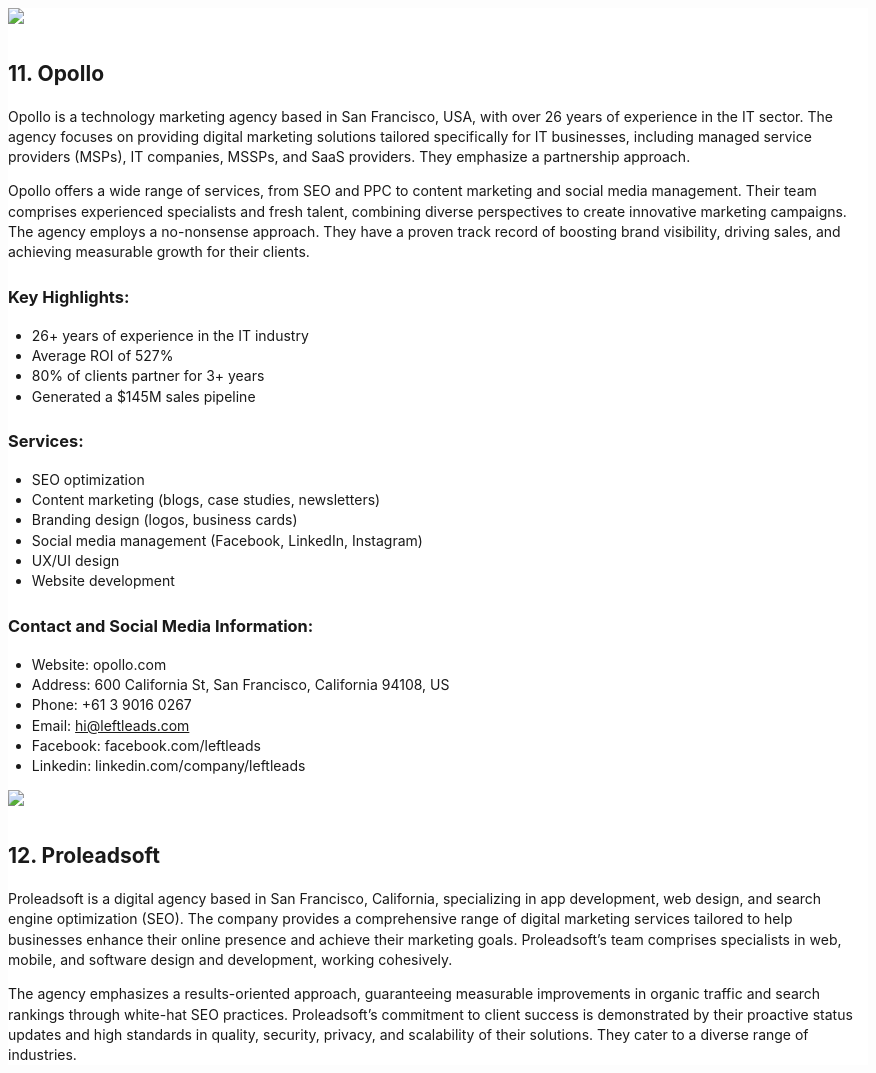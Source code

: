 ![](https://www.link-assistant.com/articles/wp-content/uploads/2024/08/Opollo.jpg)

## 11\. Opollo

Opollo is a technology marketing agency based in San Francisco, USA, with over 26 years of experience in the IT sector. The agency focuses on providing digital marketing solutions tailored specifically for IT businesses, including managed service providers (MSPs), IT companies, MSSPs, and SaaS providers. They emphasize a partnership approach.

Opollo offers a wide range of services, from SEO and PPC to content marketing and social media management. Their team comprises experienced specialists and fresh talent, combining diverse perspectives to create innovative marketing campaigns. The agency employs a no-nonsense approach. They have a proven track record of boosting brand visibility, driving sales, and achieving measurable growth for their clients.

### Key Highlights:

* 26+ years of experience in the IT industry
* Average ROI of 527%
* 80% of clients partner for 3+ years
* Generated a $145M sales pipeline

### Services:

* SEO optimization
* Content marketing (blogs, case studies, newsletters)
* Branding design (logos, business cards)
* Social media management (Facebook, LinkedIn, Instagram)
* UX/UI design
* Website development

### Contact and Social Media Information:

* Website: opollo.com
* Address: 600 California St, San Francisco, California 94108, US
* Phone: +61 3 9016 0267
* Email: hi@leftleads.com
* Facebook: facebook.com/leftleads
* Linkedin: linkedin.com/company/leftleads

![](https://www.link-assistant.com/articles/wp-content/uploads/2024/08/Proleadsoft.png)

## 12\. Proleadsoft

Proleadsoft is a digital agency based in San Francisco, California, specializing in app development, web design, and search engine optimization (SEO). The company provides a comprehensive range of digital marketing services tailored to help businesses enhance their online presence and achieve their marketing goals. Proleadsoft’s team comprises specialists in web, mobile, and software design and development, working cohesively.

The agency emphasizes a results-oriented approach, guaranteeing measurable improvements in organic traffic and search rankings through white-hat SEO practices. Proleadsoft’s commitment to client success is demonstrated by their proactive status updates and high standards in quality, security, privacy, and scalability of their solutions. They cater to a diverse range of industries.
